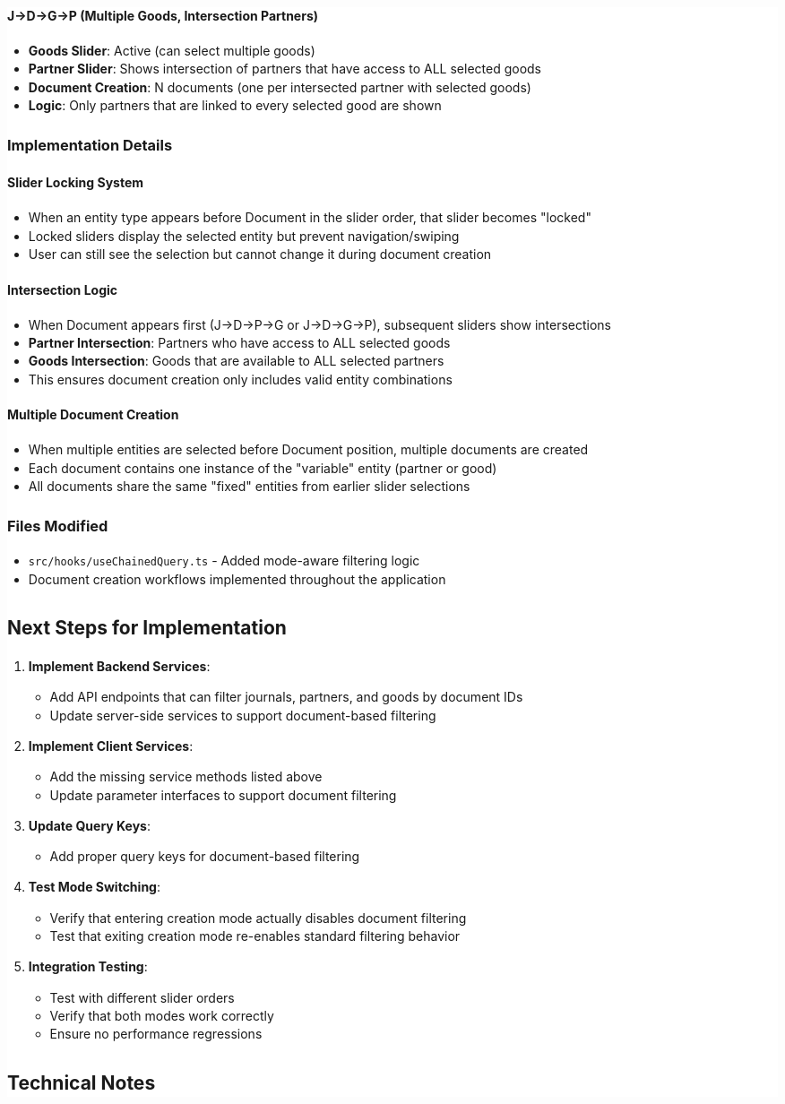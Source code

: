 #### J→D→G→P (Multiple Goods, Intersection Partners)
- **Goods Slider**: Active (can select multiple goods)
- **Partner Slider**: Shows intersection of partners that have access to ALL selected goods
- **Document Creation**: N documents (one per intersected partner with selected goods)
- **Logic**: Only partners that are linked to every selected good are shown

### Implementation Details

#### Slider Locking System
- When an entity type appears before Document in the slider order, that slider becomes "locked"
- Locked sliders display the selected entity but prevent navigation/swiping
- User can still see the selection but cannot change it during document creation

#### Intersection Logic
- When Document appears first (J→D→P→G or J→D→G→P), subsequent sliders show intersections
- **Partner Intersection**: Partners who have access to ALL selected goods
- **Goods Intersection**: Goods that are available to ALL selected partners
- This ensures document creation only includes valid entity combinations

#### Multiple Document Creation
- When multiple entities are selected before Document position, multiple documents are created
- Each document contains one instance of the "variable" entity (partner or good)
- All documents share the same "fixed" entities from earlier slider selections

### Files Modified
- `src/hooks/useChainedQuery.ts` - Added mode-aware filtering logic
- Document creation workflows implemented throughout the application

## Next Steps for Implementation

1. **Implement Backend Services**:
   - Add API endpoints that can filter journals, partners, and goods by document IDs
   - Update server-side services to support document-based filtering

2. **Implement Client Services**:
   - Add the missing service methods listed above
   - Update parameter interfaces to support document filtering

3. **Update Query Keys**:
   - Add proper query keys for document-based filtering

4. **Test Mode Switching**:
   - Verify that entering creation mode actually disables document filtering
   - Test that exiting creation mode re-enables standard filtering behavior

5. **Integration Testing**:
   - Test with different slider orders
   - Verify that both modes work correctly
   - Ensure no performance regressions

## Technical Notes
